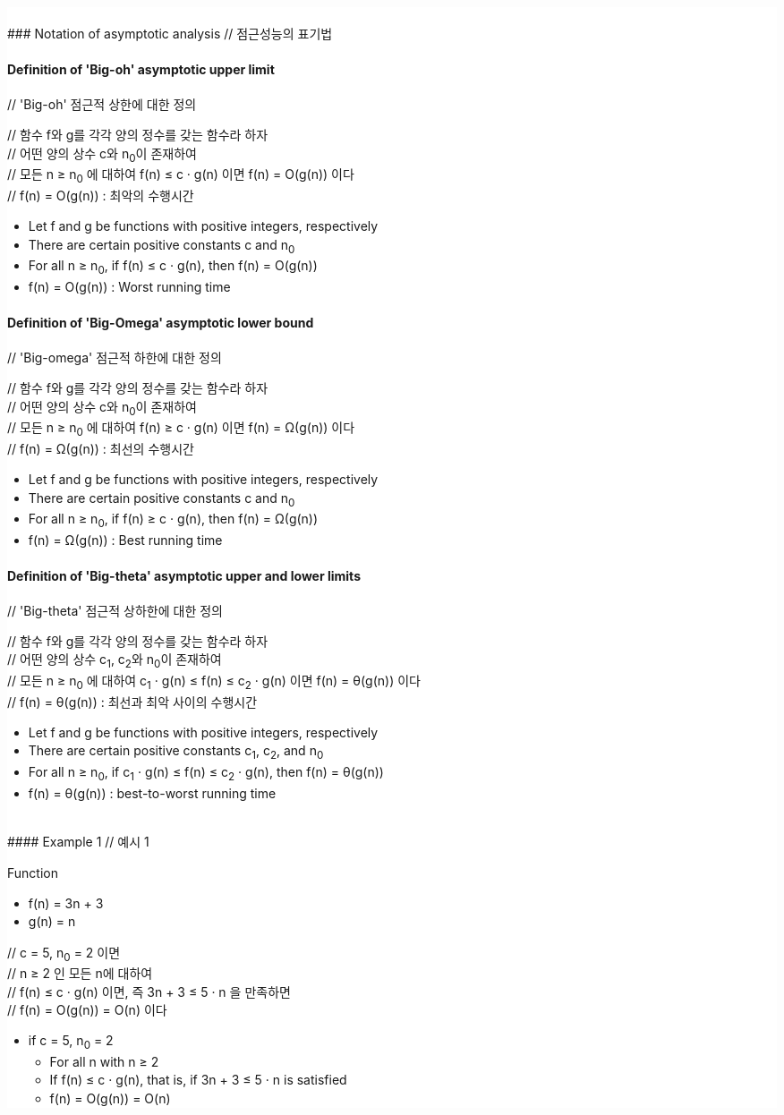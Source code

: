 <br />
### Notation of asymptotic analysis   
// 점근성능의 표기법   
   
#### Definition of 'Big-oh' asymptotic upper limit   
// 'Big-oh' 점근적 상한에 대한 정의   
   
// 함수 f와 g를 각각 양의 정수를 갖는 함수라 하자   
// 어떤 양의 상수 c와 n<sub>0</sub>이 존재하여   
// 모든 n ≥ n<sub>0</sub> 에 대하여 f(n) ≤ c · g(n) 이면 f(n) = O(g(n)) 이다   
// f(n) = O(g(n)) : 최악의 수행시간   
- Let f and g be functions with positive integers, respectively   
- There are certain positive constants c and n<sub>0</sub>   
- For all n ≥ n<sub>0</sub>, if f(n) ≤ c · g(n), then f(n) = O(g(n))   
- f(n) = O(g(n)) : Worst running time   
   
#### Definition of 'Big-Omega' asymptotic lower bound   
// 'Big-omega' 점근적 하한에 대한 정의   
   
// 함수 f와 g를 각각 양의 정수를 갖는 함수라 하자   
// 어떤 양의 상수 c와 n<sub>0</sub>이 존재하여   
// 모든 n ≥ n<sub>0</sub> 에 대하여 f(n) ≥ c · g(n) 이면 f(n) = Ω(g(n)) 이다   
// f(n) = Ω(g(n)) : 최선의 수행시간   
- Let f and g be functions with positive integers, respectively   
- There are certain positive constants c and n<sub>0</sub>   
- For all n ≥ n<sub>0</sub>, if f(n) ≥ c · g(n), then f(n) = Ω(g(n))   
- f(n) = Ω(g(n)) : Best running time   
   
#### Definition of 'Big-theta' asymptotic upper and lower limits   
// 'Big-theta' 점근적 상하한에 대한 정의   
   
// 함수 f와 g를 각각 양의 정수를 갖는 함수라 하자   
// 어떤 양의 상수 c<sub>1</sub>, c<sub>2</sub>와 n<sub>0</sub>이 존재하여   
// 모든 n ≥ n<sub>0</sub> 에 대하여 c<sub>1</sub> · g(n) ≤ f(n) ≤ c<sub>2</sub> · g(n) 이면 f(n) = θ(g(n)) 이다   
// f(n) = θ(g(n)) : 최선과 최악 사이의 수행시간   
- Let f and g be functions with positive integers, respectively   
- There are certain positive constants c<sub>1</sub>, c<sub>2</sub>, and n<sub>0</sub>   
- For all n ≥ n<sub>0</sub>, if c<sub>1</sub> · g(n) ≤ f(n) ≤ c<sub>2</sub> · g(n), then f(n) = θ(g(n))   
- f(n) = θ(g(n)) : best-to-worst running time   
   
<br />
#### Example 1   
// 예시 1   
   
Function   
- f(n) = 3n + 3   
- g(n) = n   
   
// c = 5, n<sub>0</sub> = 2 이면   
// n ≥ 2 인 모든 n에 대하여   
// f(n) ≤ c · g(n) 이면, 즉 3n + 3 ≤ 5 · n 을 만족하면   
// f(n) = O(g(n)) = O(n) 이다   
- if c = 5, n<sub>0</sub> = 2   
  - For all n with n ≥ 2   
  - If f(n) ≤ c · g(n), that is, if 3n + 3 ≤ 5 · n is satisfied   
  - f(n) = O(g(n)) = O(n)   
   